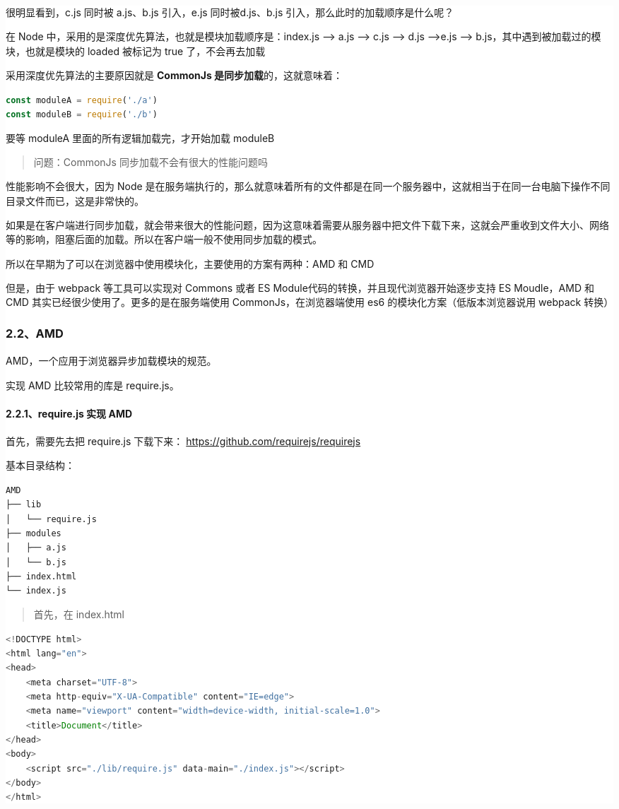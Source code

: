    很明显看到，c.js 同时被 a.js、b.js 引入，e.js 同时被d.js、b.js 引入，那么此时的加载顺序是什么呢？

   在 Node 中，采用的是深度优先算法，也就是模块加载顺序是：index.js --> a.js --> c.js --> d.js -->e.js --> b.js，其中遇到被加载过的模块，也就是模块的 loaded 被标记为 true 了，不会再去加载

采用深度优先算法的主要原因就是 **CommonJs 是同步加载**的，这就意味着：

```js
const moduleA = require('./a')
const moduleB = require('./b')
```

要等 moduleA 里面的所有逻辑加载完，才开始加载 moduleB



> 问题：CommonJs 同步加载不会有很大的性能问题吗

性能影响不会很大，因为 Node 是在服务端执行的，那么就意味着所有的文件都是在同一个服务器中，这就相当于在同一台电脑下操作不同目录文件而已，这是非常快的。

如果是在客户端进行同步加载，就会带来很大的性能问题，因为这意味着需要从服务器中把文件下载下来，这就会严重收到文件大小、网络等的影响，阻塞后面的加载。所以在客户端一般不使用同步加载的模式。



所以在早期为了可以在浏览器中使用模块化，主要使用的方案有两种：AMD 和 CMD

但是，由于 webpack 等工具可以实现对 Commons 或者 ES Module代码的转换，并且现代浏览器开始逐步支持 ES Moudle，AMD 和 CMD 其实已经很少使用了。更多的是在服务端使用 CommonJs，在浏览器端使用 es6 的模块化方案（低版本浏览器说用 webpack 转换）



### 2.2、AMD

AMD，一个应用于浏览器异步加载模块的规范。

实现 AMD 比较常用的库是 require.js。



#### 2.2.1、require.js 实现 AMD

首先，需要先去把 require.js 下载下来： https://github.com/requirejs/requirejs

基本目录结构：

```
AMD
├── lib
│   └── require.js
├── modules
│   ├── a.js
│   └── b.js
├── index.html
└── index.js
```

> 首先，在 index.html

```js
<!DOCTYPE html>
<html lang="en">
<head>
    <meta charset="UTF-8">
    <meta http-equiv="X-UA-Compatible" content="IE=edge">
    <meta name="viewport" content="width=device-width, initial-scale=1.0">
    <title>Document</title>
</head>
<body>
    <script src="./lib/require.js" data-main="./index.js"></script>
</body>
</html>
```
